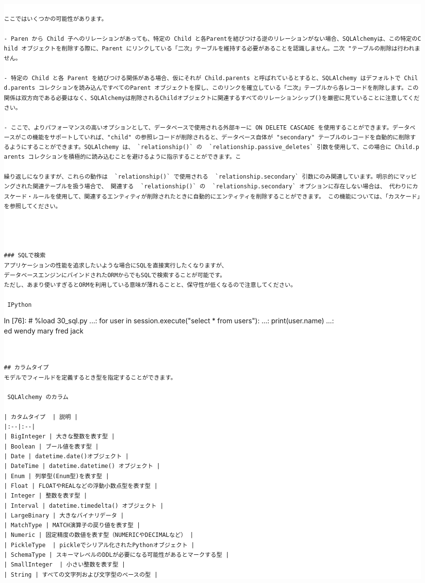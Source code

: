 ```

ここではいくつかの可能性があります。

- Paren から Child 子へのリレーションがあっても、特定の Child と各Parentを結びつける逆のリレーションがない場合、SQLAlchemyは、この特定のChild オブジェクトを削除する際に、Parent にリンクしている「二次」テーブルを維持する必要があることを認識しません。二次 "テーブルの削除は行われません。

- 特定の Child と各 Parent を結びつける関係がある場合、仮にそれが Child.parents と呼ばれているとすると、SQLAlchemy はデフォルトで Child.parents コレクションを読み込んですべてのParent オブジェクトを探し、このリンクを確立している「二次」テーブルから各レコードを削除します。この関係は双方向である必要はなく、SQLAlchemyは削除されるChildオブジェクトに関連するすべてのリレーションシップ()を厳密に見ていることに注意してください。

- ここで、よりパフォーマンスの高いオプションとして、データベースで使用される外部キーに ON DELETE CASCADE を使用することができます。データベースがこの機能をサポートしていれば、"child" の参照レコードが削除されると、データベース自体が "secondary" テーブルのレコードを自動的に削除するようにすることができます。SQLAlchemy は、 `relationship()` の  `relationship.passive_deletes` 引数を使用して、この場合に Child.parents コレクションを積極的に読み込むことを避けるように指示することができます。こ

繰り返しになりますが、これらの動作は  `relationship()` で使用される  `relationship.secondary` 引数にのみ関連しています。明示的にマッピングされた関連テーブルを扱う場合で、 関連する  `relationship()` の  `relationship.secondary` オプションに存在しない場合は、 代わりにカスケード・ルールを使用して、関連するエンティティが削除されたときに自動的にエンティティを削除することができます。 この機能については、「カスケード」を参照してください。




### SQLで検索
アプリケーションの性能を追求したいような場合にSQLを直接実行したくなりますが、
データベースエンジンにバインドされたORMからでもSQLで検索することが可能です。
ただし、あまり使いすぎるとORMを利用している意味が薄れることと、保守性が低くなるので注意してください。

 IPython
```
 In [76]: # %load 30_sql.py 
     ...: for user in session.execute("select * from users"): 
     ...:     print(user.name) 
     ...:                                                                          
 ed
 wendy
 mary
 fred
 jack
```


## カラムタイプ
モデルでフィールドを定義するとき型を指定することができます。

 SQLAlchemy のカラム

| カタムタイプ  | 説明 |
|:--|:--|
| BigInteger | 大きな整数を表す型 |
| Boolean | ブール値を表す型 |
| Date | datetime.date()オブジェクト |
| DateTime | datetime.datetime() オブジェクト |
| Enum | 列挙型(Enum型)を表す型 |
| Float | FLOATやREALなどの浮動小数点型を表す型 |
| Integer | 整数を表す型 |
| Interval | datetime.timedelta() オブジェクト |
| LargeBinary | 大きなバイナリデータ |
| MatchType | MATCH演算子の戻り値を表す型 |
| Numeric | 固定精度の数値を表す型（NUMERICやDECIMALなど） |
| PickleType  | pickleでシリアル化されたPythonオブジェクト |
| SchemaType | スキーマレベルのDDLが必要になる可能性があるとマークする型 |
| SmallInteger  | 小さい整数を表す型 |
| String | すべての文字列および文字型のベースの型 |
```